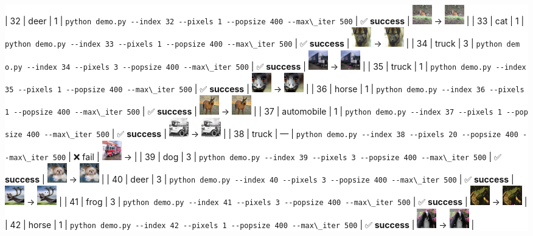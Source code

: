 | 32 | deer | 1 | `python demo.py --index 32 --pixels 1 --popsize 400 --max\_iter 500` | ✅ **success** | <img src='png/idx_32_orig.png' height='32'> → <img src="png/idx_32_adv_px1.png" height="32"> |
| 33 | cat | 1 | `python demo.py --index 33 --pixels 1 --popsize 400 --max\_iter 500` | ✅ **success** | <img src='png/idx_33_orig.png' height='32'> → <img src="png/idx_33_adv_px1.png" height="32"> |
| 34 | truck | 3 | `python demo.py --index 34 --pixels 3 --popsize 400 --max\_iter 500` | ✅ **success** | <img src='png/idx_34_orig.png' height='32'> → <img src="png/idx_34_adv_px3.png" height="32"> |
| 35 | truck | 1 | `python demo.py --index 35 --pixels 1 --popsize 400 --max\_iter 500` | ✅ **success** | <img src='png/idx_35_orig.png' height='32'> → <img src="png/idx_35_adv_px1.png" height="32"> |
| 36 | horse | 1 | `python demo.py --index 36 --pixels 1 --popsize 400 --max\_iter 500` | ✅ **success** | <img src='png/idx_36_orig.png' height='32'> → <img src="png/idx_36_adv_px1.png" height="32"> |
| 37 | automobile | 1 | `python demo.py --index 37 --pixels 1 --popsize 400 --max\_iter 500` | ✅ **success** | <img src='png/idx_37_orig.png' height='32'> → <img src="png/idx_37_adv_px1.png" height="32"> |
| 38 | truck | — | `python demo.py --index 38 --pixels 20 --popsize 400 --max\_iter 500` | ❌ fail | <img src='png/idx_38_orig.png' height='32'> →  |
| 39 | dog | 3 | `python demo.py --index 39 --pixels 3 --popsize 400 --max\_iter 500` | ✅ **success** | <img src='png/idx_39_orig.png' height='32'> → <img src="png/idx_39_adv_px3.png" height="32"> |
| 40 | deer | 3 | `python demo.py --index 40 --pixels 3 --popsize 400 --max\_iter 500` | ✅ **success** | <img src='png/idx_40_orig.png' height='32'> → <img src="png/idx_40_adv_px3.png" height="32"> |
| 41 | frog | 3 | `python demo.py --index 41 --pixels 3 --popsize 400 --max\_iter 500` | ✅ **success** | <img src='png/idx_41_orig.png' height='32'> → <img src="png/idx_41_adv_px3.png" height="32"> |
| 42 | horse | 1 | `python demo.py --index 42 --pixels 1 --popsize 400 --max\_iter 500` | ✅ **success** | <img src='png/idx_42_orig.png' height='32'> → <img src="png/idx_42_adv_px1.png" height="32"> |